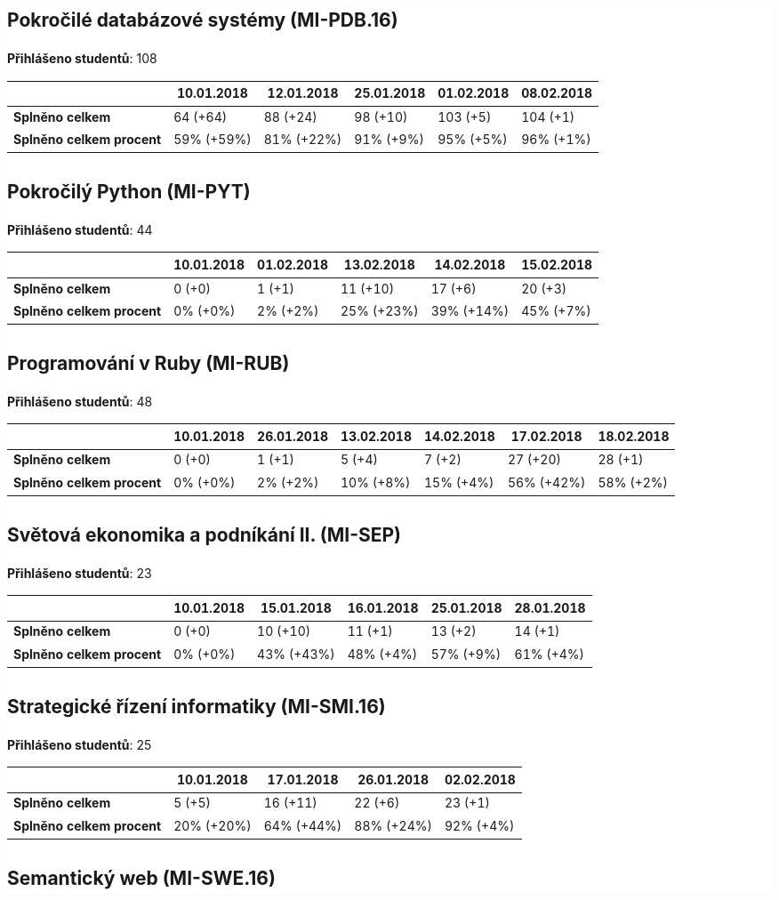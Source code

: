 ## Pokročilé databázové systémy (MI-PDB.16)

**Přihlášeno studentů**: 108

|                          |10.01.2018|12.01.2018|25.01.2018|01.02.2018|08.02.2018|
|--------------------------|--------------------|--------------------|--------------------|--------------------|--------------------|
|**Splněno celkem**        |64 (+64)|88 (+24)|98 (+10)|103 (+5)|104 (+1)|
|**Splněno celkem procent**|59% (+59%)|81% (+22%)|91% (+9%)|95% (+5%)|96% (+1%)|

## Pokročilý Python (MI-PYT)

**Přihlášeno studentů**: 44

|                          |10.01.2018|01.02.2018|13.02.2018|14.02.2018|15.02.2018|
|--------------------------|--------------------|--------------------|--------------------|--------------------|--------------------|
|**Splněno celkem**        |0 (+0)|1 (+1)|11 (+10)|17 (+6)|20 (+3)|
|**Splněno celkem procent**|0% (+0%)|2% (+2%)|25% (+23%)|39% (+14%)|45% (+7%)|

## Programování v Ruby (MI-RUB)

**Přihlášeno studentů**: 48

|                          |10.01.2018|26.01.2018|13.02.2018|14.02.2018|17.02.2018|18.02.2018|
|--------------------------|--------------------|--------------------|--------------------|--------------------|--------------------|--------------------|
|**Splněno celkem**        |0 (+0)|1 (+1)|5 (+4)|7 (+2)|27 (+20)|28 (+1)|
|**Splněno celkem procent**|0% (+0%)|2% (+2%)|10% (+8%)|15% (+4%)|56% (+42%)|58% (+2%)|

## Světová ekonomika a podníkání II. (MI-SEP)

**Přihlášeno studentů**: 23

|                          |10.01.2018|15.01.2018|16.01.2018|25.01.2018|28.01.2018|
|--------------------------|--------------------|--------------------|--------------------|--------------------|--------------------|
|**Splněno celkem**        |0 (+0)|10 (+10)|11 (+1)|13 (+2)|14 (+1)|
|**Splněno celkem procent**|0% (+0%)|43% (+43%)|48% (+4%)|57% (+9%)|61% (+4%)|

## Strategické řízení informatiky (MI-SMI.16)

**Přihlášeno studentů**: 25

|                          |10.01.2018|17.01.2018|26.01.2018|02.02.2018|
|--------------------------|--------------------|--------------------|--------------------|--------------------|
|**Splněno celkem**        |5 (+5)|16 (+11)|22 (+6)|23 (+1)|
|**Splněno celkem procent**|20% (+20%)|64% (+44%)|88% (+24%)|92% (+4%)|

## Semantický web (MI-SWE.16)
